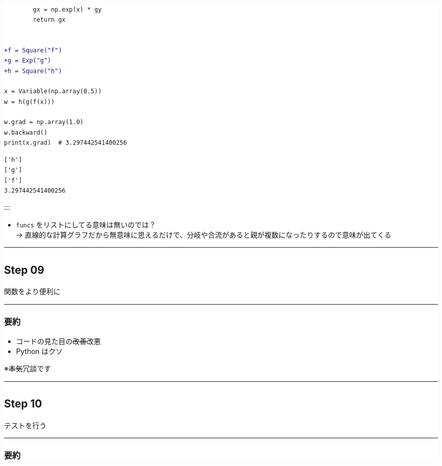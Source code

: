 ```diff
        gx = np.exp(x) * gy
        return gx


+f = Square("f")
+g = Exp("g")
+h = Square("h")

x = Variable(np.array(0.5))
w = h(g(f(x)))

w.grad = np.array(1.0)
w.backward()
print(x.grad)  # 3.297442541400256

```

```
['h']
['g']
['f']
3.297442541400256
```

:::

-   `funcs` をリストにしてる意味は無いのでは？  
    → 直線的な計算グラフだから無意味に思えるだけで、分岐や合流があると親が複数になったりするので意味が出てくる

---

## Step 09

関数をより便利に

---

### 要約

-   コードの見た目の~~改善~~改悪
-   Python はクソ

※~~本気~~冗談です

---

## Step 10

テストを行う

---

### 要約
